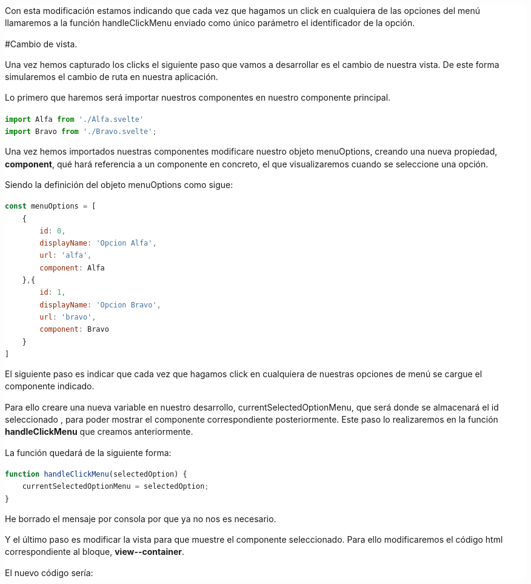 Con esta modificación estamos indicando que cada vez que hagamos un click en cualquiera de las opciones del menú llamaremos a la función handleClickMenu enviado como único parámetro el identificador de la opción.

#Cambio de vista.

Una vez hemos capturado los clicks el siguiente paso que vamos a desarrollar es el cambio de nuestra vista. De este forma simularemos el cambio de ruta en nuestra aplicación.

Lo primero que haremos será importar nuestros componentes en nuestro componente principal.

```javascript
import Alfa from './Alfa.svelte'
import Bravo from './Bravo.svelte';
```

Una vez hemos importados nuestras componentes modificare nuestro objeto menuOptions, creando una nueva propiedad, **component**, qué hará referencia a un componente en concreto, el que visualizaremos cuando se seleccione una opción. 

Siendo la definición del objeto menuOptions como sigue:

```javascript
const menuOptions = [
	{
		id: 0,
		displayName: 'Opcion Alfa',
		url: 'alfa',
		component: Alfa
	},{
		id: 1,
		displayName: 'Opcion Bravo',
		url: 'bravo',
		component: Bravo
	}
]
```

El siguiente paso es indicar que cada vez que hagamos click en cualquiera de nuestras opciones de menú se cargue el componente indicado.

Para ello creare una nueva variable en nuestro desarrollo, currentSelectedOptionMenu, que será donde se almacenará el id seleccionado  , para poder mostrar el componente correspondiente posteriormente. Este paso lo realizaremos en la función **handleClickMenu** que creamos anteriormente.

La función quedará de la siguiente forma:

```javascript
function handleClickMenu(selectedOption) {
	currentSelectedOptionMenu = selectedOption;
}
```

He borrado el mensaje por consola por que ya no nos es necesario.

Y el último paso es modificar la vista para que muestre el componente seleccionado. Para ello modificaremos el código html correspondiente al bloque, **view--container**.

El nuevo código sería:
